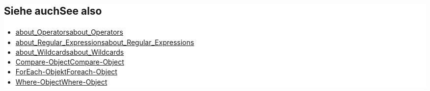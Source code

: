## <a name="see-also"></a><span data-ttu-id="9442f-319">Siehe auch</span><span class="sxs-lookup"><span data-stu-id="9442f-319">See also</span></span>

- [<span data-ttu-id="9442f-320">about_Operators</span><span class="sxs-lookup"><span data-stu-id="9442f-320">about_Operators</span></span>](about_Operators.md)
- [<span data-ttu-id="9442f-321">about_Regular_Expressions</span><span class="sxs-lookup"><span data-stu-id="9442f-321">about_Regular_Expressions</span></span>](about_Regular_Expressions.md)
- [<span data-ttu-id="9442f-322">about_Wildcards</span><span class="sxs-lookup"><span data-stu-id="9442f-322">about_Wildcards</span></span>](about_Wildcards.md)
- [<span data-ttu-id="9442f-323">Compare-Object</span><span class="sxs-lookup"><span data-stu-id="9442f-323">Compare-Object</span></span>](xref:Microsoft.PowerShell.Utility.Compare-Object)
- [<span data-ttu-id="9442f-324">ForEach-Objekt</span><span class="sxs-lookup"><span data-stu-id="9442f-324">Foreach-Object</span></span>](xref:Microsoft.PowerShell.Core.ForEach-Object)
- [<span data-ttu-id="9442f-325">Where-Object</span><span class="sxs-lookup"><span data-stu-id="9442f-325">Where-Object</span></span>](xref:Microsoft.PowerShell.Core.Where-Object)
